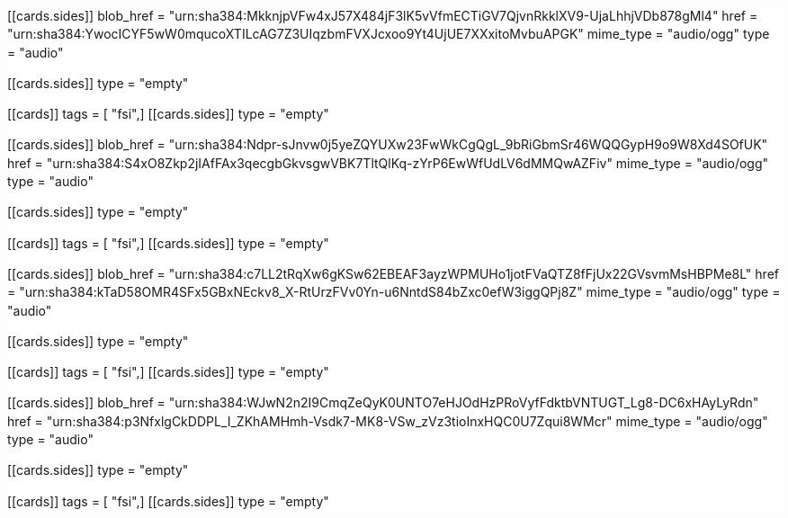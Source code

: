 [[cards.sides]]
blob_href = "urn:sha384:MkknjpVFw4xJ57X484jF3lK5vVfmECTiGV7QjvnRkklXV9-UjaLhhjVDb878gMl4"
href = "urn:sha384:YwocICYF5wW0mqucoXTILcAG7Z3UIqzbmFVXJcxoo9Yt4UjUE7XXxitoMvbuAPGK"
mime_type = "audio/ogg"
type = "audio"

[[cards.sides]]
type = "empty"


[[cards]]
tags = [ "fsi",]
[[cards.sides]]
type = "empty"

[[cards.sides]]
blob_href = "urn:sha384:Ndpr-sJnvw0j5yeZQYUXw23FwWkCgQgL_9bRiGbmSr46WQQGypH9o9W8Xd4SOfUK"
href = "urn:sha384:S4xO8Zkp2jIAfFAx3qecgbGkvsgwVBK7TltQlKq-zYrP6EwWfUdLV6dMMQwAZFiv"
mime_type = "audio/ogg"
type = "audio"

[[cards.sides]]
type = "empty"


[[cards]]
tags = [ "fsi",]
[[cards.sides]]
type = "empty"

[[cards.sides]]
blob_href = "urn:sha384:c7LL2tRqXw6gKSw62EBEAF3ayzWPMUHo1jotFVaQTZ8fFjUx22GVsvmMsHBPMe8L"
href = "urn:sha384:kTaD58OMR4SFx5GBxNEckv8_X-RtUrzFVv0Yn-u6NntdS84bZxc0efW3iggQPj8Z"
mime_type = "audio/ogg"
type = "audio"

[[cards.sides]]
type = "empty"


[[cards]]
tags = [ "fsi",]
[[cards.sides]]
type = "empty"

[[cards.sides]]
blob_href = "urn:sha384:WJwN2n2I9CmqZeQyK0UNTO7eHJOdHzPRoVyfFdktbVNTUGT_Lg8-DC6xHAyLyRdn"
href = "urn:sha384:p3NfxlgCkDDPL_I_ZKhAMHmh-Vsdk7-MK8-VSw_zVz3tioInxHQC0U7Zqui8WMcr"
mime_type = "audio/ogg"
type = "audio"

[[cards.sides]]
type = "empty"


[[cards]]
tags = [ "fsi",]
[[cards.sides]]
type = "empty"
